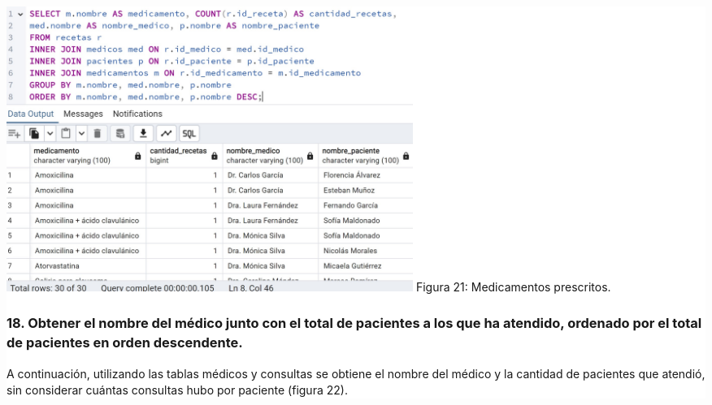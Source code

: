 <img src="Imagenes\medicamentocantidad.jpg" alt="ejemplo_modelo-ER" style="width:500px;"/>
Figura 21: Medicamentos prescritos.

### 18. Obtener el nombre del médico junto con el total de pacientes a los que ha atendido, ordenado por el total de pacientes en orden descendente.
A continuación, utilizando las tablas médicos y consultas se obtiene el nombre del médico y la
cantidad de pacientes que atendió, sin considerar cuántas consultas hubo por paciente (figura 22).


